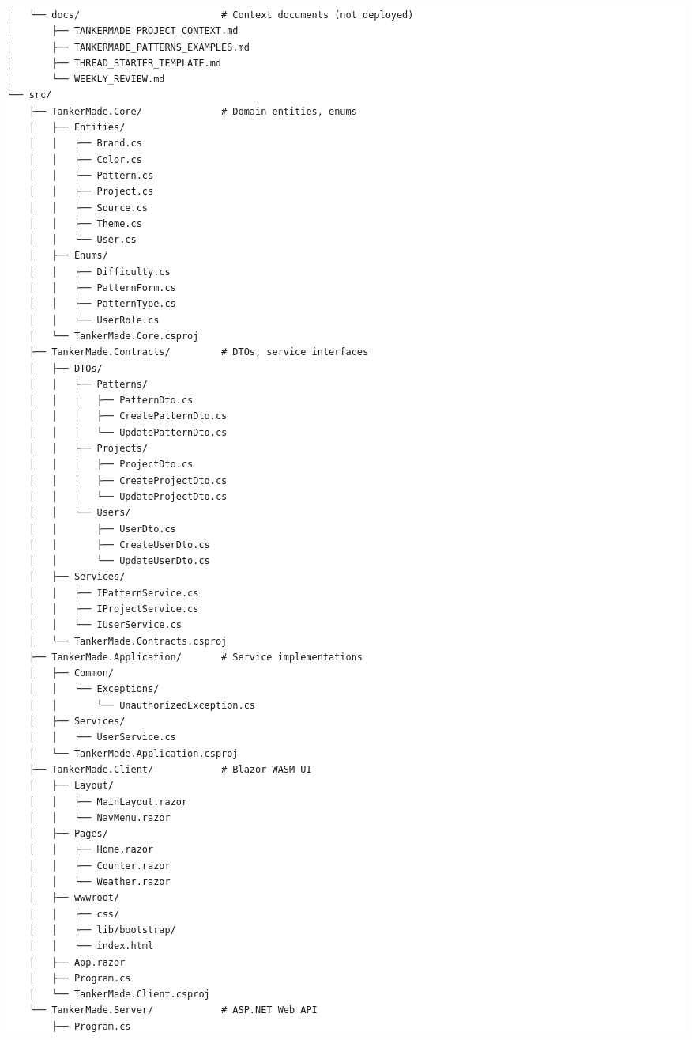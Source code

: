     │   └── docs/                         # Context documents (not deployed)
    │       ├── TANKERMADE_PROJECT_CONTEXT.md
    │       ├── TANKERMADE_PATTERNS_EXAMPLES.md
    │       ├── THREAD_STARTER_TEMPLATE.md
    │       └── WEEKLY_REVIEW.md
    └── src/
        ├── TankerMade.Core/              # Domain entities, enums
        │   ├── Entities/
        │   │   ├── Brand.cs
        │   │   ├── Color.cs
        │   │   ├── Pattern.cs
        │   │   ├── Project.cs
        │   │   ├── Source.cs
        │   │   ├── Theme.cs
        │   │   └── User.cs
        │   ├── Enums/
        │   │   ├── Difficulty.cs
        │   │   ├── PatternForm.cs
        │   │   ├── PatternType.cs
        │   │   └── UserRole.cs
        │   └── TankerMade.Core.csproj
        ├── TankerMade.Contracts/         # DTOs, service interfaces
        │   ├── DTOs/
        │   │   ├── Patterns/
        │   │   │   ├── PatternDto.cs
        │   │   │   ├── CreatePatternDto.cs
        │   │   │   └── UpdatePatternDto.cs
        │   │   ├── Projects/
        │   │   │   ├── ProjectDto.cs
        │   │   │   ├── CreateProjectDto.cs
        │   │   │   └── UpdateProjectDto.cs
        │   │   └── Users/
        │   │       ├── UserDto.cs
        │   │       ├── CreateUserDto.cs
        │   │       └── UpdateUserDto.cs
        │   ├── Services/
        │   │   ├── IPatternService.cs
        │   │   ├── IProjectService.cs
        │   │   └── IUserService.cs
        │   └── TankerMade.Contracts.csproj
        ├── TankerMade.Application/       # Service implementations
        │   ├── Common/
        │   │   └── Exceptions/
        │   │       └── UnauthorizedException.cs
        │   ├── Services/
        │   │   └── UserService.cs
        │   └── TankerMade.Application.csproj
        ├── TankerMade.Client/            # Blazor WASM UI
        │   ├── Layout/
        │   │   ├── MainLayout.razor
        │   │   └── NavMenu.razor
        │   ├── Pages/
        │   │   ├── Home.razor
        │   │   ├── Counter.razor
        │   │   └── Weather.razor
        │   ├── wwwroot/
        │   │   ├── css/
        │   │   ├── lib/bootstrap/
        │   │   └── index.html
        │   ├── App.razor
        │   ├── Program.cs
        │   └── TankerMade.Client.csproj
        └── TankerMade.Server/            # ASP.NET Web API
            ├── Program.cs